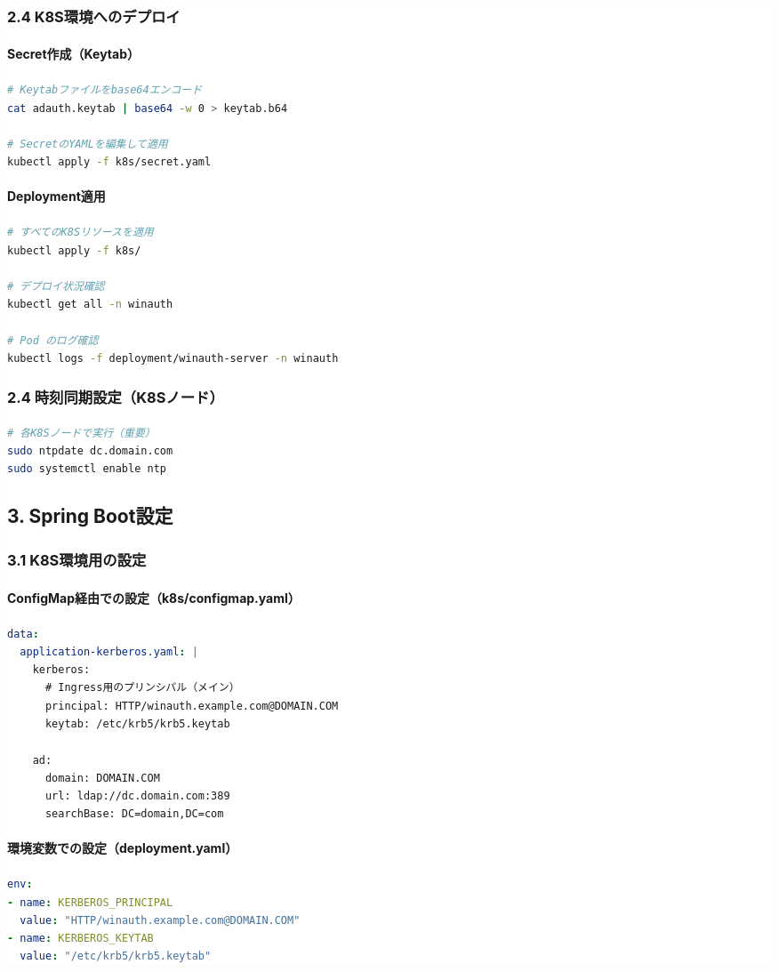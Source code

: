 ### 2.4 K8S環境へのデプロイ

#### Secret作成（Keytab）
```bash
# Keytabファイルをbase64エンコード
cat adauth.keytab | base64 -w 0 > keytab.b64

# SecretのYAMLを編集して適用
kubectl apply -f k8s/secret.yaml
```

#### Deployment適用
```bash
# すべてのK8Sリソースを適用
kubectl apply -f k8s/

# デプロイ状況確認
kubectl get all -n winauth

# Pod のログ確認
kubectl logs -f deployment/winauth-server -n winauth
```

### 2.4 時刻同期設定（K8Sノード）
```bash
# 各K8Sノードで実行（重要）
sudo ntpdate dc.domain.com
sudo systemctl enable ntp
```

## 3. Spring Boot設定

### 3.1 K8S環境用の設定

#### ConfigMap経由での設定（k8s/configmap.yaml）
```yaml
data:
  application-kerberos.yaml: |
    kerberos:
      # Ingress用のプリンシパル（メイン）
      principal: HTTP/winauth.example.com@DOMAIN.COM
      keytab: /etc/krb5/krb5.keytab
    
    ad:
      domain: DOMAIN.COM
      url: ldap://dc.domain.com:389
      searchBase: DC=domain,DC=com
```

#### 環境変数での設定（deployment.yaml）
```yaml
env:
- name: KERBEROS_PRINCIPAL
  value: "HTTP/winauth.example.com@DOMAIN.COM"
- name: KERBEROS_KEYTAB
  value: "/etc/krb5/krb5.keytab"
```
